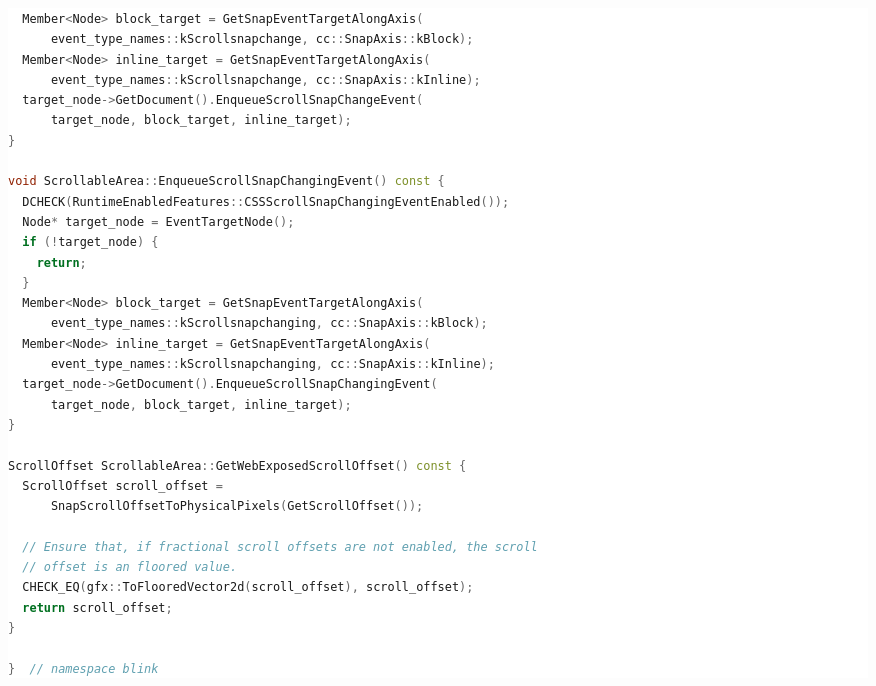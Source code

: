```cpp
  Member<Node> block_target = GetSnapEventTargetAlongAxis(
      event_type_names::kScrollsnapchange, cc::SnapAxis::kBlock);
  Member<Node> inline_target = GetSnapEventTargetAlongAxis(
      event_type_names::kScrollsnapchange, cc::SnapAxis::kInline);
  target_node->GetDocument().EnqueueScrollSnapChangeEvent(
      target_node, block_target, inline_target);
}

void ScrollableArea::EnqueueScrollSnapChangingEvent() const {
  DCHECK(RuntimeEnabledFeatures::CSSScrollSnapChangingEventEnabled());
  Node* target_node = EventTargetNode();
  if (!target_node) {
    return;
  }
  Member<Node> block_target = GetSnapEventTargetAlongAxis(
      event_type_names::kScrollsnapchanging, cc::SnapAxis::kBlock);
  Member<Node> inline_target = GetSnapEventTargetAlongAxis(
      event_type_names::kScrollsnapchanging, cc::SnapAxis::kInline);
  target_node->GetDocument().EnqueueScrollSnapChangingEvent(
      target_node, block_target, inline_target);
}

ScrollOffset ScrollableArea::GetWebExposedScrollOffset() const {
  ScrollOffset scroll_offset =
      SnapScrollOffsetToPhysicalPixels(GetScrollOffset());

  // Ensure that, if fractional scroll offsets are not enabled, the scroll
  // offset is an floored value.
  CHECK_EQ(gfx::ToFlooredVector2d(scroll_offset), scroll_offset);
  return scroll_offset;
}

}  // namespace blink
```